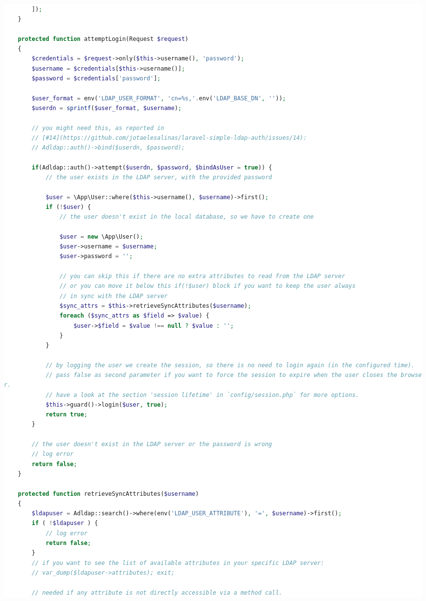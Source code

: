 ```php
        ]);
    }

    protected function attemptLogin(Request $request)
    {
        $credentials = $request->only($this->username(), 'password');
        $username = $credentials[$this->username()];
        $password = $credentials['password'];

        $user_format = env('LDAP_USER_FORMAT', 'cn=%s,'.env('LDAP_BASE_DN', ''));
        $userdn = sprintf($user_format, $username);

        // you might need this, as reported in
        // [#14](https://github.com/jotaelesalinas/laravel-simple-ldap-auth/issues/14):
        // Adldap::auth()->bind($userdn, $password);

        if(Adldap::auth()->attempt($userdn, $password, $bindAsUser = true)) {
            // the user exists in the LDAP server, with the provided password

            $user = \App\User::where($this->username(), $username)->first();
            if (!$user) {
                // the user doesn't exist in the local database, so we have to create one

                $user = new \App\User();
                $user->username = $username;
                $user->password = '';

                // you can skip this if there are no extra attributes to read from the LDAP server
                // or you can move it below this if(!$user) block if you want to keep the user always
                // in sync with the LDAP server 
                $sync_attrs = $this->retrieveSyncAttributes($username);
                foreach ($sync_attrs as $field => $value) {
                    $user->$field = $value !== null ? $value : '';
                }
            }

            // by logging the user we create the session, so there is no need to login again (in the configured time).
            // pass false as second parameter if you want to force the session to expire when the user closes the browser.
            // have a look at the section 'session lifetime' in `config/session.php` for more options.
            $this->guard()->login($user, true);
            return true;
        }

        // the user doesn't exist in the LDAP server or the password is wrong
        // log error
        return false;
    }

    protected function retrieveSyncAttributes($username)
    {
        $ldapuser = Adldap::search()->where(env('LDAP_USER_ATTRIBUTE'), '=', $username)->first();
        if ( !$ldapuser ) {
            // log error
            return false;
        }
        // if you want to see the list of available attributes in your specific LDAP server:
        // var_dump($ldapuser->attributes); exit;

        // needed if any attribute is not directly accessible via a method call.
```